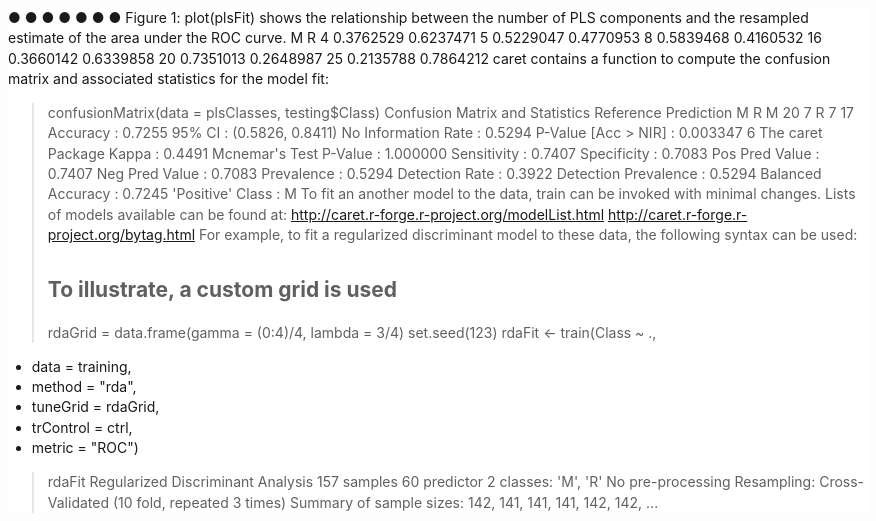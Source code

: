 ●
●
●
●
●
●
●
Figure 1: plot(plsFit) shows the relationship between the number of PLS components and the
resampled estimate of the area under the ROC curve.
M R
4 0.3762529 0.6237471
5 0.5229047 0.4770953
8 0.5839468 0.4160532
16 0.3660142 0.6339858
20 0.7351013 0.2648987
25 0.2135788 0.7864212
caret contains a function to compute the confusion matrix and associated statistics for the model
fit:
> confusionMatrix(data = plsClasses, testing$Class)
Confusion Matrix and Statistics
Reference
Prediction M R
M 20 7
R 7 17
Accuracy : 0.7255
95% CI : (0.5826, 0.8411)
No Information Rate : 0.5294
P-Value [Acc > NIR] : 0.003347
6
The caret Package
Kappa : 0.4491
Mcnemar's Test P-Value : 1.000000
Sensitivity : 0.7407
Specificity : 0.7083
Pos Pred Value : 0.7407
Neg Pred Value : 0.7083
Prevalence : 0.5294
Detection Rate : 0.3922
Detection Prevalence : 0.5294
Balanced Accuracy : 0.7245
'Positive' Class : M
To fit an another model to the data, train can be invoked with minimal changes. Lists of models
available can be found at:
http://caret.r-forge.r-project.org/modelList.html
http://caret.r-forge.r-project.org/bytag.html
For example, to fit a regularized discriminant model to these data, the following syntax can be used:
> ## To illustrate, a custom grid is used
> rdaGrid = data.frame(gamma = (0:4)/4, lambda = 3/4)
> set.seed(123)
> rdaFit <- train(Class ~ .,
+ data = training,
+ method = "rda",
+ tuneGrid = rdaGrid,
+ trControl = ctrl,
+ metric = "ROC")
> rdaFit
Regularized Discriminant Analysis
157 samples
60 predictor
2 classes: 'M', 'R'
No pre-processing
Resampling: Cross-Validated (10 fold, repeated 3 times)
Summary of sample sizes: 142, 141, 141, 141, 142, 142, ...